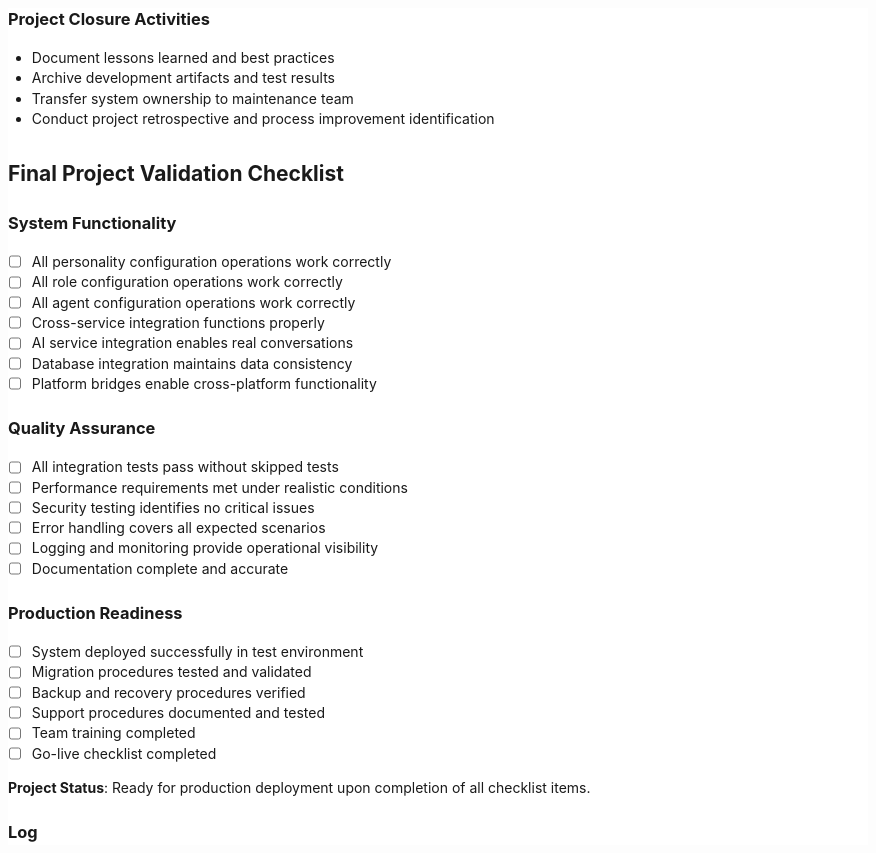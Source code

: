 ### Project Closure Activities

- Document lessons learned and best practices
- Archive development artifacts and test results
- Transfer system ownership to maintenance team
- Conduct project retrospective and process improvement identification

## Final Project Validation Checklist

### System Functionality

- [ ] All personality configuration operations work correctly
- [ ] All role configuration operations work correctly
- [ ] All agent configuration operations work correctly
- [ ] Cross-service integration functions properly
- [ ] AI service integration enables real conversations
- [ ] Database integration maintains data consistency
- [ ] Platform bridges enable cross-platform functionality

### Quality Assurance

- [ ] All integration tests pass without skipped tests
- [ ] Performance requirements met under realistic conditions
- [ ] Security testing identifies no critical issues
- [ ] Error handling covers all expected scenarios
- [ ] Logging and monitoring provide operational visibility
- [ ] Documentation complete and accurate

### Production Readiness

- [ ] System deployed successfully in test environment
- [ ] Migration procedures tested and validated
- [ ] Backup and recovery procedures verified
- [ ] Support procedures documented and tested
- [ ] Team training completed
- [ ] Go-live checklist completed

**Project Status**: Ready for production deployment upon completion of all checklist items.

### Log
